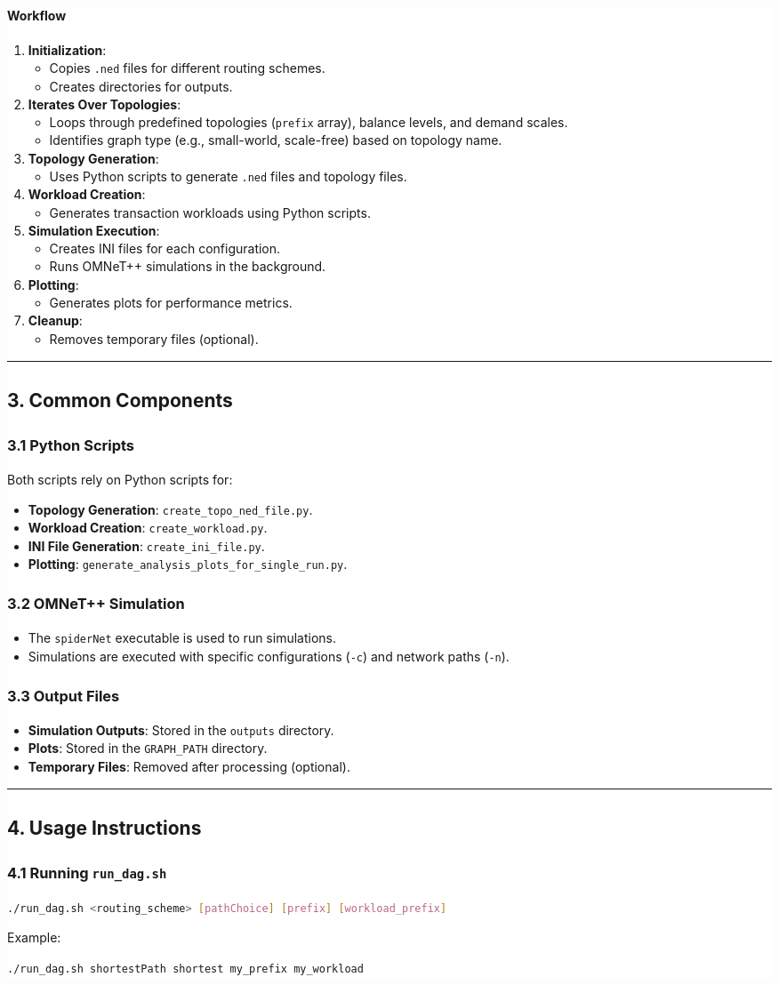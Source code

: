 #### **Workflow**
1. **Initialization**:
   - Copies `.ned` files for different routing schemes.
   - Creates directories for outputs.
2. **Iterates Over Topologies**:
   - Loops through predefined topologies (`prefix` array), balance levels, and demand scales.
   - Identifies graph type (e.g., small-world, scale-free) based on topology name.
3. **Topology Generation**:
   - Uses Python scripts to generate `.ned` files and topology files.
4. **Workload Creation**:
   - Generates transaction workloads using Python scripts.
5. **Simulation Execution**:
   - Creates INI files for each configuration.
   - Runs OMNeT++ simulations in the background.
6. **Plotting**:
   - Generates plots for performance metrics.
7. **Cleanup**:
   - Removes temporary files (optional).

---

## **3. Common Components**

### **3.1 Python Scripts**
Both scripts rely on Python scripts for:
- **Topology Generation**: `create_topo_ned_file.py`.
- **Workload Creation**: `create_workload.py`.
- **INI File Generation**: `create_ini_file.py`.
- **Plotting**: `generate_analysis_plots_for_single_run.py`.

### **3.2 OMNeT++ Simulation**
- The `spiderNet` executable is used to run simulations.
- Simulations are executed with specific configurations (`-c`) and network paths (`-n`).

### **3.3 Output Files**
- **Simulation Outputs**: Stored in the `outputs` directory.
- **Plots**: Stored in the `GRAPH_PATH` directory.
- **Temporary Files**: Removed after processing (optional).

---

## **4. Usage Instructions**

### **4.1 Running `run_dag.sh`**
```bash
./run_dag.sh <routing_scheme> [pathChoice] [prefix] [workload_prefix]
```
Example:
```bash
./run_dag.sh shortestPath shortest my_prefix my_workload
```
